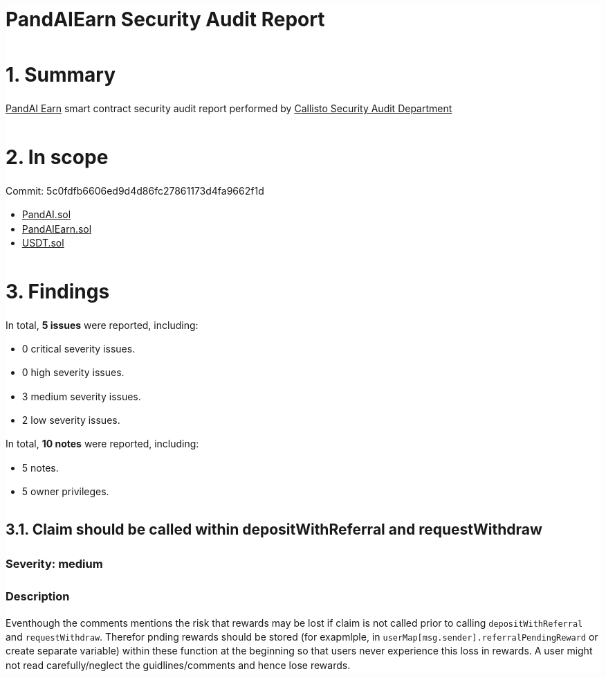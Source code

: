 # PandAIEarn Security Audit Report

# 1. Summary

[PandAI Earn](https://github.com/pandai-corp/pandai-earn-sc/tree/5c0fdfb6606ed9d4d86fc27861173d4fa9662f1d) smart contract security audit report performed by [Callisto Security Audit Department](https://github.com/CallistoSecurity/Smart-contract-auditing/)


# 2. In scope

Commit: 5c0fdfb6606ed9d4d86fc27861173d4fa9662f1d

- [PandAI.sol](https://github.com/pandai-corp/pandai-earn-sc/blob/5c0fdfb6606ed9d4d86fc27861173d4fa9662f1d/contracts/PandAI.sol)
- [PandAIEarn.sol](https://github.com/pandai-corp/pandai-earn-sc/blob/5c0fdfb6606ed9d4d86fc27861173d4fa9662f1d/contracts/PandAIEarn.sol)
- [USDT.sol](https://github.com/pandai-corp/pandai-earn-sc/blob/5c0fdfb6606ed9d4d86fc27861173d4fa9662f1d/contracts/USDT.sol)

# 3. Findings

In total, **5 issues** were reported, including:

- 0 critical severity issues.

- 0 high severity issues.

- 3 medium severity issues.

- 2 low severity issues.

In total, **10 notes** were reported, including:

- 5 notes.

- 5 owner privileges.

## 3.1. Claim should be called within depositWithReferral and requestWithdraw

### Severity: medium

### Description

Eventhough the comments mentions the risk that rewards may be lost if claim is not called prior to calling `depositWithReferral` and `requestWithdraw`. Therefor pnding rewards should be stored (for exapmlple, in `userMap[msg.sender].referralPendingReward` or create separate variable) within these function at the beginning so that users 
never experience this loss in rewards. A user might not read carefully/neglect the guidlines/comments and hence lose rewards.
